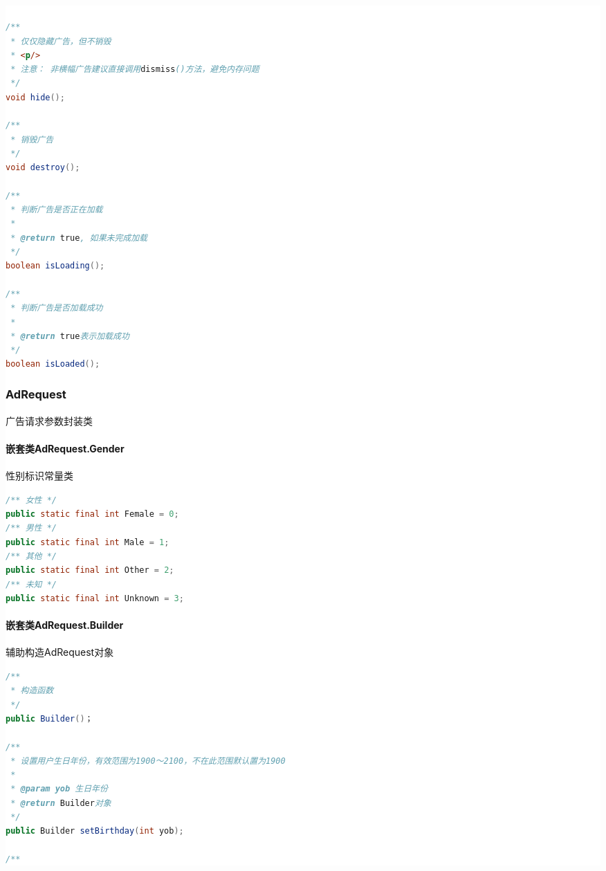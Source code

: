 ```java

/**
 * 仅仅隐藏广告，但不销毁
 * <p/>
 * 注意： 非横幅广告建议直接调用dismiss()方法，避免内存问题
 */
void hide();

/**
 * 销毁广告
 */
void destroy();

/**
 * 判断广告是否正在加载
 *
 * @return true, 如果未完成加载
 */
boolean isLoading();

/**
 * 判断广告是否加载成功
 *
 * @return true表示加载成功
 */
boolean isLoaded();
```

### <span id="AdRequest">AdRequest</span>
广告请求参数封装类

#### <span id="AdRequest_Gender">嵌套类AdRequest.Gender</span>
性别标识常量类

```java
/** 女性 */
public static final int Female = 0;
/** 男性 */
public static final int Male = 1;
/** 其他 */
public static final int Other = 2;
/** 未知 */
public static final int Unknown = 3;
```

#### <span id="AdRequest_Builder">嵌套类AdRequest.Builder</span>
辅助构造AdRequest对象

```java
/**
 * 构造函数
 */
public Builder()；

/**
 * 设置用户生日年份，有效范围为1900～2100，不在此范围默认置为1900
 *
 * @param yob 生日年份
 * @return Builder对象
 */
public Builder setBirthday(int yob);

/**
```
